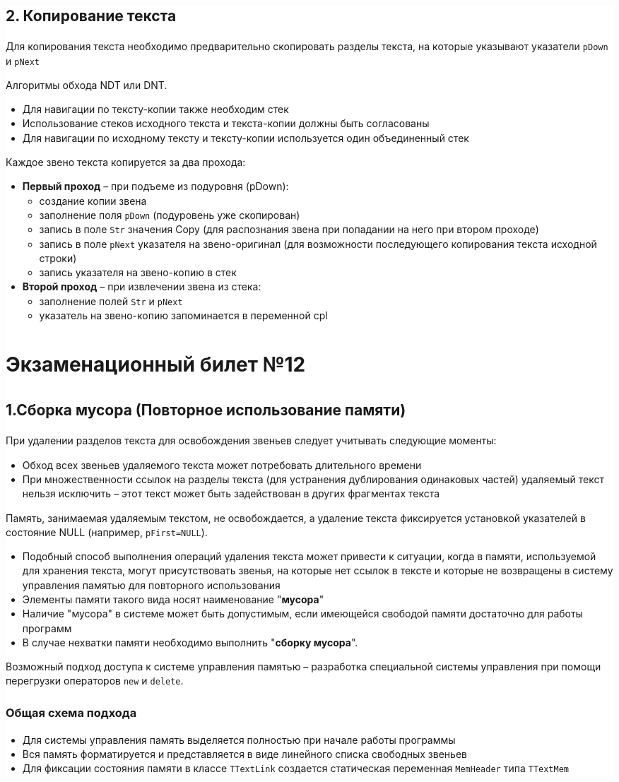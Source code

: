 ## 2. Копирование текста

Для копирования текста необходимо предварительно скопировать разделы текста, на которые указывают указатели `pDown` и `pNext`

Алгоритмы обхода NDT или DNT.

- Для навигации по тексту-копии также необходим стек
- Использование стеков исходного текста и текста-копии должны быть согласованы
- Для навигации по исходному тексту и тексту-копии используется один объединенный стек

Каждое звено текста копируется за два прохода:

- **Первый проход** – при подъеме из подуровня (pDown):
  - создание копии звена
  - заполнение поля `pDown` (подуровень уже скопирован)
  - запись в поле `Str` значения Copy (для распознания звена при попадании на него при втором проходе)
  - запись в поле `pNext` указателя на звено-оригинал (для возможности последующего копирования текста исходной строки)
  - запись указателя на звено-копию в стек
- **Второй проход** – при извлечении звена из стека:
  - заполнение полей `Str` и `pNext`
  - указатель на звено-копию запоминается в переменной cpl



# Экзаменационный билет №12

## 1.Сборка мусора (Повторное использование памяти)

При удалении разделов текста для освобождения звеньев следует учитывать следующие моменты:

- Обход всех звеньев удаляемого текста может потребовать длительного времени
- При множественности ссылок на разделы текста (для устранения дублирования одинаковых частей) удаляемый текст нельзя исключить – этот текст может быть задействован в других фрагментах текста

Память, занимаемая удаляемым текстом, не освобождается, а удаление текста фиксируется установкой указателей в состояние NULL (например, `pFirst=NULL`).

- Подобный способ выполнения операций удаления текста может привести к ситуации, когда в памяти, используемой для хранения текста, могут присутствовать звенья, на которые нет ссылок в тексте и которые не возвращены в систему управления памятью для повторного использования
- Элементы памяти такого вида носят наименование "**мусора**"
- Наличие "мусора" в системе может быть допустимым, если имеющейся свободой памяти достаточно для работы программ
- В случае нехватки памяти необходимо выполнить "**сборку мусора**".

Возможный подход доступа к системе управления памятью – разработка специальной системы управления при помощи перегрузки операторов `new` и `delete`.

### Общая схема подхода

- Для системы управления память выделяется полностью при начале работы программы
- Вся память форматируется и представляется в виде линейного списка свободных звеньев
- Для фиксации состояния памяти в классе `TTextLink` создается статическая переменная `MemHeader` типа `TTextMem`
